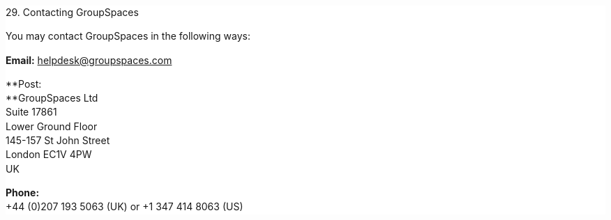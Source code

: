 29\. Contacting GroupSpaces

You may contact GroupSpaces in the following ways:  
  
**Email:** helpdesk@groupspaces.com  
  
**Post:  
**GroupSpaces Ltd  
Suite 17861  
Lower Ground Floor  
145-157 St John Street  
London EC1V 4PW  
UK  
  
**Phone:**  
+44 (0)207 193 5063 (UK) or +1 347 414 8063 (US)